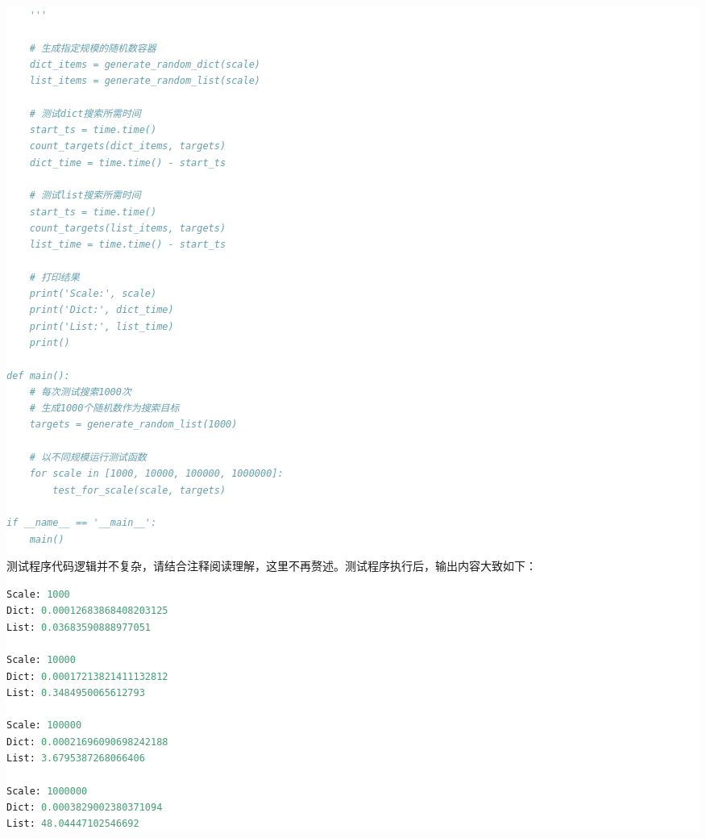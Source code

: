```python
    '''

    # 生成指定规模的随机数容器
    dict_items = generate_random_dict(scale)
    list_items = generate_random_list(scale)

    # 测试dict搜索所需时间
    start_ts = time.time()
    count_targets(dict_items, targets)
    dict_time = time.time() - start_ts

    # 测试list搜索所需时间
    start_ts = time.time()
    count_targets(list_items, targets)
    list_time = time.time() - start_ts

    # 打印结果
    print('Scale:', scale)
    print('Dict:', dict_time)
    print('List:', list_time)
    print()

def main():
    # 每次测试搜索1000次
    # 生成1000个随机数作为搜索目标
    targets = generate_random_list(1000)

    # 以不同规模运行测试函数
    for scale in [1000, 10000, 100000, 1000000]:
        test_for_scale(scale, targets)

if __name__ == '__main__':
    main()
```

测试程序代码逻辑并不复杂，请结合注释阅读理解，这里不再赘述。测试程序执行后，输出内容大致如下：

```python
Scale: 1000
Dict: 0.00012683868408203125
List: 0.03683590888977051

Scale: 10000
Dict: 0.00017213821411132812
List: 0.3484950065612793

Scale: 100000
Dict: 0.00021696090698242188
List: 3.6795387268066406

Scale: 1000000
Dict: 0.0003829002380371094
List: 48.04447102546692
```
